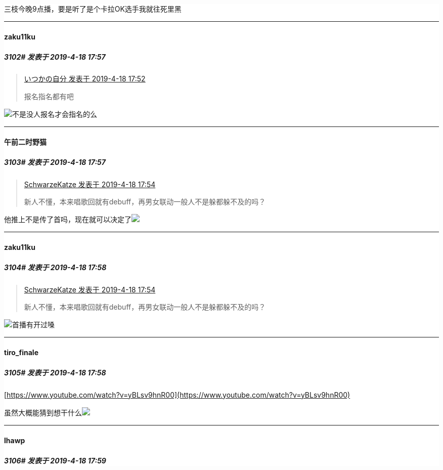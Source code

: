 
三枝今晚9点播，要是听了是个卡拉OK选手我就往死里黑


-----

####  zaku11ku  
##### 3102#       发表于 2019-4-18 17:57


<blockquote><a href="httphttps://bbs.saraba1st.com/2b/forum.php?mod=redirect&amp;goto=findpost&amp;pid=43356716&amp;ptid=1823171" target="_blank">いつかの自分 发表于 2019-4-18 17:52</a>

报名指名都有吧</blockquote>
<img src="https://static.saraba1st.com/image/smiley/face2017/065.png" referrerpolicy="no-referrer">不是没人报名才会指名的么


-----

####  午前二时野猫  
##### 3103#       发表于 2019-4-18 17:57


<blockquote><a href="httphttps://bbs.saraba1st.com/2b/forum.php?mod=redirect&amp;goto=findpost&amp;pid=43356746&amp;ptid=1823171" target="_blank">SchwarzeKatze 发表于 2019-4-18 17:54</a>

新人不懂，本来唱歌回就有debuff，再男女联动一般人不是躲都躲不及的吗？</blockquote>
他推上不是传了首吗，现在就可以决定了<img src="https://static.saraba1st.com/image/smiley/face2017/068.png" referrerpolicy="no-referrer">


-----

####  zaku11ku  
##### 3104#       发表于 2019-4-18 17:58


<blockquote><a href="httphttps://bbs.saraba1st.com/2b/forum.php?mod=redirect&amp;goto=findpost&amp;pid=43356746&amp;ptid=1823171" target="_blank">SchwarzeKatze 发表于 2019-4-18 17:54</a>

新人不懂，本来唱歌回就有debuff，再男女联动一般人不是躲都躲不及的吗？</blockquote>
<img src="https://static.saraba1st.com/image/smiley/face2017/065.png" referrerpolicy="no-referrer">首播有开过嗓


-----

####  tiro_finale  
##### 3105#       发表于 2019-4-18 17:58


[https://www.youtube.com/watch?v=yBLsv9hnR00](https://www.youtube.com/watch?v=yBLsv9hnR00)


虽然大概能猜到想干什么<img src="https://static.saraba1st.com/image/smiley/face2017/068.png" referrerpolicy="no-referrer">


-----

####  lhawp  
##### 3106#       发表于 2019-4-18 17:59

